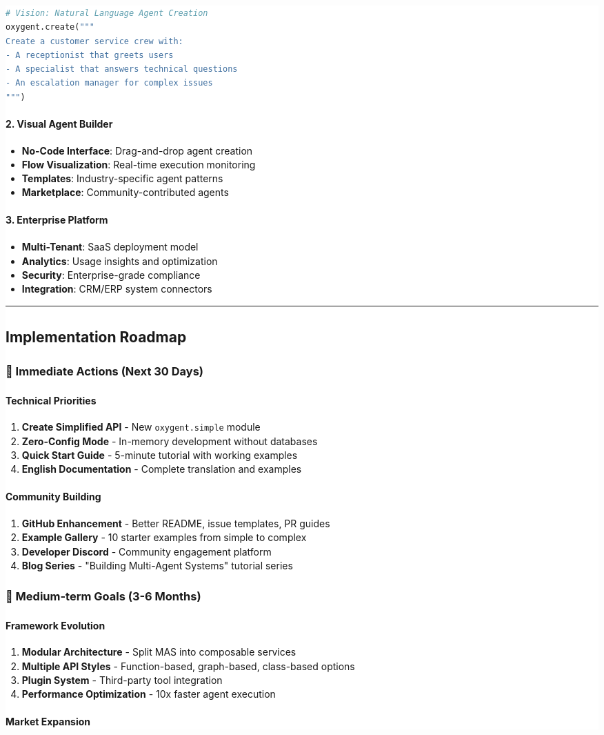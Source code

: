 ```python
# Vision: Natural Language Agent Creation
oxygent.create("""
Create a customer service crew with:
- A receptionist that greets users
- A specialist that answers technical questions  
- An escalation manager for complex issues
""")
```

#### 2. **Visual Agent Builder**

- **No-Code Interface**: Drag-and-drop agent creation
- **Flow Visualization**: Real-time execution monitoring
- **Templates**: Industry-specific agent patterns
- **Marketplace**: Community-contributed agents

#### 3. **Enterprise Platform**

- **Multi-Tenant**: SaaS deployment model
- **Analytics**: Usage insights and optimization
- **Security**: Enterprise-grade compliance
- **Integration**: CRM/ERP system connectors

---

## Implementation Roadmap

### 🎯 Immediate Actions (Next 30 Days)

#### Technical Priorities

1. **Create Simplified API** - New `oxygent.simple` module
2. **Zero-Config Mode** - In-memory development without databases  
3. **Quick Start Guide** - 5-minute tutorial with working examples
4. **English Documentation** - Complete translation and examples

#### Community Building

1. **GitHub Enhancement** - Better README, issue templates, PR guides
2. **Example Gallery** - 10 starter examples from simple to complex
3. **Developer Discord** - Community engagement platform
4. **Blog Series** - "Building Multi-Agent Systems" tutorial series

### 🚀 Medium-term Goals (3-6 Months)

#### Framework Evolution

1. **Modular Architecture** - Split MAS into composable services
2. **Multiple API Styles** - Function-based, graph-based, class-based options
3. **Plugin System** - Third-party tool integration
4. **Performance Optimization** - 10x faster agent execution

#### Market Expansion

